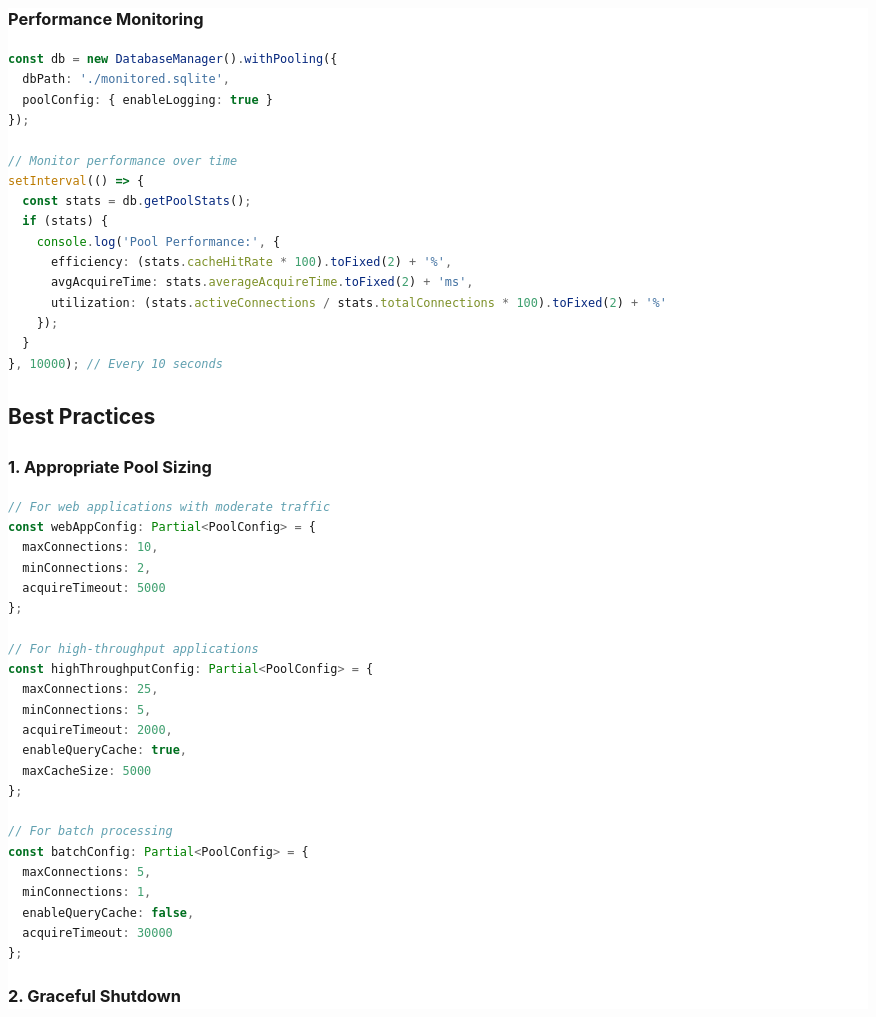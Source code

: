 ### Performance Monitoring

```typescript
const db = new DatabaseManager().withPooling({
  dbPath: './monitored.sqlite',
  poolConfig: { enableLogging: true }
});

// Monitor performance over time
setInterval(() => {
  const stats = db.getPoolStats();
  if (stats) {
    console.log('Pool Performance:', {
      efficiency: (stats.cacheHitRate * 100).toFixed(2) + '%',
      avgAcquireTime: stats.averageAcquireTime.toFixed(2) + 'ms',
      utilization: (stats.activeConnections / stats.totalConnections * 100).toFixed(2) + '%'
    });
  }
}, 10000); // Every 10 seconds
```

## Best Practices

### 1. Appropriate Pool Sizing

```typescript
// For web applications with moderate traffic
const webAppConfig: Partial<PoolConfig> = {
  maxConnections: 10,
  minConnections: 2,
  acquireTimeout: 5000
};

// For high-throughput applications
const highThroughputConfig: Partial<PoolConfig> = {
  maxConnections: 25,
  minConnections: 5,
  acquireTimeout: 2000,
  enableQueryCache: true,
  maxCacheSize: 5000
};

// For batch processing
const batchConfig: Partial<PoolConfig> = {
  maxConnections: 5,
  minConnections: 1,
  enableQueryCache: false,
  acquireTimeout: 30000
};
```

### 2. Graceful Shutdown
